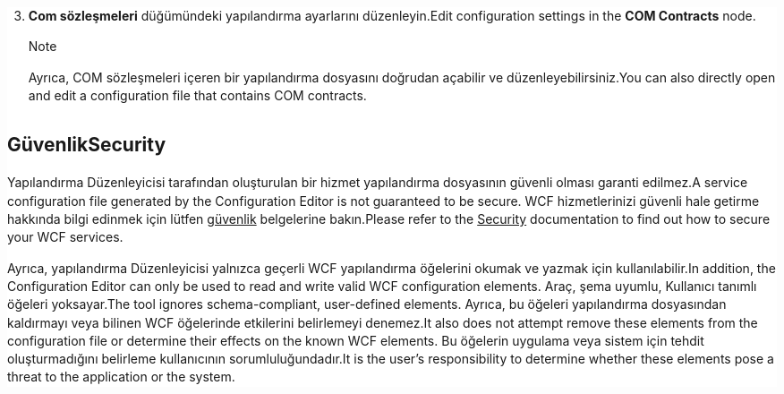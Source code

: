 3. <span data-ttu-id="6d9f5-388">**Com sözleşmeleri** düğümündeki yapılandırma ayarlarını düzenleyin.</span><span class="sxs-lookup"><span data-stu-id="6d9f5-388">Edit configuration settings in the **COM Contracts** node.</span></span>  
  
    > [!NOTE]
    > <span data-ttu-id="6d9f5-389">Ayrıca, COM sözleşmeleri içeren bir yapılandırma dosyasını doğrudan açabilir ve düzenleyebilirsiniz.</span><span class="sxs-lookup"><span data-stu-id="6d9f5-389">You can also directly open and edit a configuration file that contains COM contracts.</span></span>  
  
## <a name="security"></a><span data-ttu-id="6d9f5-390">Güvenlik</span><span class="sxs-lookup"><span data-stu-id="6d9f5-390">Security</span></span>  
 <span data-ttu-id="6d9f5-391">Yapılandırma Düzenleyicisi tarafından oluşturulan bir hizmet yapılandırma dosyasının güvenli olması garanti edilmez.</span><span class="sxs-lookup"><span data-stu-id="6d9f5-391">A service configuration file generated by the Configuration Editor is not guaranteed to be secure.</span></span> <span data-ttu-id="6d9f5-392">WCF hizmetlerinizi güvenli hale getirme hakkında bilgi edinmek için lütfen [güvenlik](../../../docs/framework/wcf/feature-details/security.md) belgelerine bakın.</span><span class="sxs-lookup"><span data-stu-id="6d9f5-392">Please refer to the [Security](../../../docs/framework/wcf/feature-details/security.md) documentation to find out how to secure your WCF services.</span></span>  
  
 <span data-ttu-id="6d9f5-393">Ayrıca, yapılandırma Düzenleyicisi yalnızca geçerli WCF yapılandırma öğelerini okumak ve yazmak için kullanılabilir.</span><span class="sxs-lookup"><span data-stu-id="6d9f5-393">In addition, the Configuration Editor can only be used to read and write valid WCF configuration elements.</span></span> <span data-ttu-id="6d9f5-394">Araç, şema uyumlu, Kullanıcı tanımlı öğeleri yoksayar.</span><span class="sxs-lookup"><span data-stu-id="6d9f5-394">The tool ignores schema-compliant, user-defined elements.</span></span> <span data-ttu-id="6d9f5-395">Ayrıca, bu öğeleri yapılandırma dosyasından kaldırmayı veya bilinen WCF öğelerinde etkilerini belirlemeyi denemez.</span><span class="sxs-lookup"><span data-stu-id="6d9f5-395">It also does not attempt remove these elements from the configuration file or determine their effects on the known WCF elements.</span></span> <span data-ttu-id="6d9f5-396">Bu öğelerin uygulama veya sistem için tehdit oluşturmadığını belirleme kullanıcının sorumluluğundadır.</span><span class="sxs-lookup"><span data-stu-id="6d9f5-396">It is the user’s responsibility to determine whether these elements pose a threat to the application or the system.</span></span>
